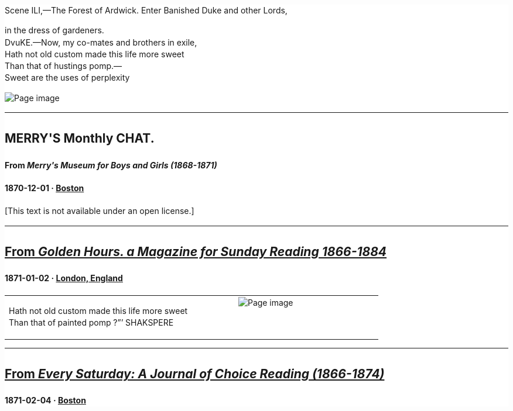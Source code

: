 Scene ILI,—The Forest of Ardwick. Enter Banished Duke and other Lords,  
  
in the dress of gardeners.  
DvuKE.—Now, my co-mates and brothers in exile,  
Hath not old custom made this life more sweet  
Than that of hustings pomp.—  
Sweet are the uses of perplexity
</td><td style="width: 50%; max-height: 75%; margin: auto; display: block;">
<img alt="Page image" src="https://iiif.archive.org/image/iiif/2/sim_sphinx-a-journal-of-humour-and-criticism_1870-02-19_3_80%2Fsim_sphinx-a-journal-of-humour-and-criticism_1870-02-19_3_80_jp2.zip%2Fsim_sphinx-a-journal-of-humour-and-criticism_1870-02-19_3_80_jp2%2Fsim_sphinx-a-journal-of-humour-and-criticism_1870-02-19_3_80_0004.jp2/pct:6.4402810304449645,63.4161752316765,35.040983606557376,16.280539174389215/600,/0/default.jpg"/>
</td>
</tr></table>

---

## MERRY'S Monthly CHAT.

#### From _Merry's Museum for Boys and Girls (1868-1871)_

#### 1870-12-01 &middot; [Boston](http://dbpedia.org/resource/Boston)

[This text is not available under an open license.]

---

## [From _Golden Hours. a Magazine for Sunday Reading 1866-1884_](https://archive.org/details/sim_golden-hours-a-magazine-for-sunday-reading_1871-01-02_1/page/n8/mode/1up?view=theater)

#### 1871-01-02 &middot; [London, England](http://dbpedia.org/resource/London)

<table style="width: 100%;"><tr><td style="width: 50%">

  
  
Hath not old custom made this life more sweet  
Than that of painted pomp ?”’ SHAKSPERE
</td><td style="width: 50%; max-height: 75%; margin: auto; display: block;">
<img alt="Page image" src="https://iiif.archive.org/image/iiif/2/sim_golden-hours-a-magazine-for-sunday-reading_1871-01-02_1%2Fsim_golden-hours-a-magazine-for-sunday-reading_1871-01-02_1_jp2.zip%2Fsim_golden-hours-a-magazine-for-sunday-reading_1871-01-02_1_jp2%2Fsim_golden-hours-a-magazine-for-sunday-reading_1871-01-02_1_0008.jp2/pct:12.619047619047619,51.528848710449346,30.99206349206349,2.2600372241425153/600,/0/default.jpg"/>
</td>
</tr></table>

---

## [From _Every Saturday: A Journal of Choice Reading (1866-1874)_](https://archive.org/details/sim_every-saturday-a-journal-of-choice-reading_1871-02-04_2_58/page/n17/mode/1up?view=theater)

#### 1871-02-04 &middot; [Boston](http://dbpedia.org/resource/Boston)
